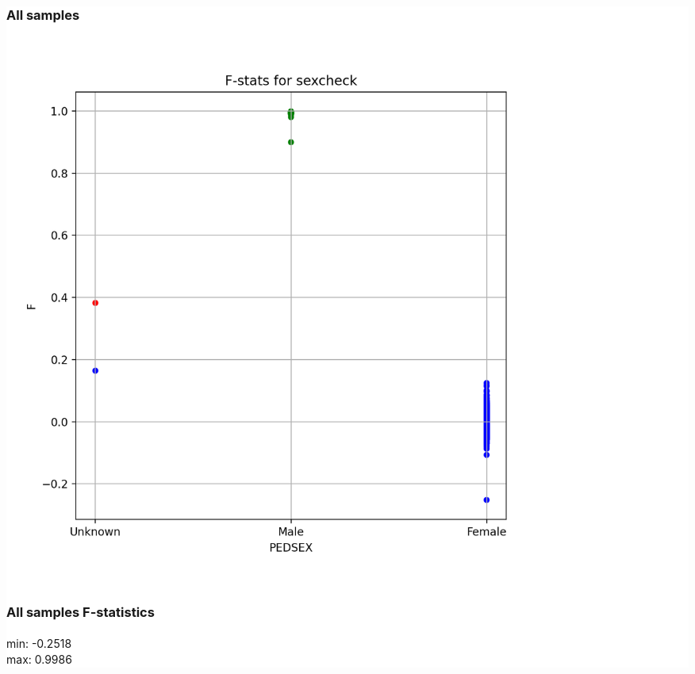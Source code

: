 ### All samples<br><img src='sexcheck_scatter.png' width='700'/>
### All samples F-statistics
min: -0.2518
<br>max: 0.9986